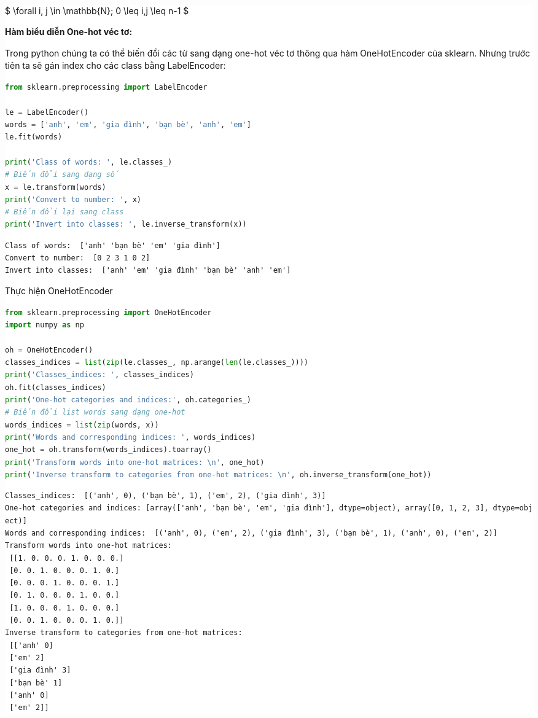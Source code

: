 $ \forall i, j \in \mathbb{N}; 0 \leq i,j  \leq n-1 $

**Hàm biểu diễn One-hot véc tơ:**

Trong python chúng ta có thể biến đổi các từ sang dạng one-hot véc tơ thông qua hàm OneHotEncoder của sklearn. Nhưng trước tiên ta sẽ gán index cho các class bằng LabelEncoder:


```python
from sklearn.preprocessing import LabelEncoder

le = LabelEncoder()
words = ['anh', 'em', 'gia đình', 'bạn bè', 'anh', 'em']
le.fit(words)

print('Class of words: ', le.classes_)
# Biến đổi sang dạng số
x = le.transform(words)
print('Convert to number: ', x)
# Biến đổi lại sang class
print('Invert into classes: ', le.inverse_transform(x))
```

    Class of words:  ['anh' 'bạn bè' 'em' 'gia đình']
    Convert to number:  [0 2 3 1 0 2]
    Invert into classes:  ['anh' 'em' 'gia đình' 'bạn bè' 'anh' 'em']
    

Thực hiện OneHotEncoder


```python
from sklearn.preprocessing import OneHotEncoder
import numpy as np

oh = OneHotEncoder()
classes_indices = list(zip(le.classes_, np.arange(len(le.classes_))))
print('Classes_indices: ', classes_indices)
oh.fit(classes_indices)
print('One-hot categories and indices:', oh.categories_)
# Biến đổi list words sang dạng one-hot
words_indices = list(zip(words, x))
print('Words and corresponding indices: ', words_indices)
one_hot = oh.transform(words_indices).toarray()
print('Transform words into one-hot matrices: \n', one_hot)
print('Inverse transform to categories from one-hot matrices: \n', oh.inverse_transform(one_hot))
```

    Classes_indices:  [('anh', 0), ('bạn bè', 1), ('em', 2), ('gia đình', 3)]
    One-hot categories and indices: [array(['anh', 'bạn bè', 'em', 'gia đình'], dtype=object), array([0, 1, 2, 3], dtype=object)]
    Words and corresponding indices:  [('anh', 0), ('em', 2), ('gia đình', 3), ('bạn bè', 1), ('anh', 0), ('em', 2)]
    Transform words into one-hot matrices: 
     [[1. 0. 0. 0. 1. 0. 0. 0.]
     [0. 0. 1. 0. 0. 0. 1. 0.]
     [0. 0. 0. 1. 0. 0. 0. 1.]
     [0. 1. 0. 0. 0. 1. 0. 0.]
     [1. 0. 0. 0. 1. 0. 0. 0.]
     [0. 0. 1. 0. 0. 0. 1. 0.]]
    Inverse transform to categories from one-hot matrices: 
     [['anh' 0]
     ['em' 2]
     ['gia đình' 3]
     ['bạn bè' 1]
     ['anh' 0]
     ['em' 2]]
    